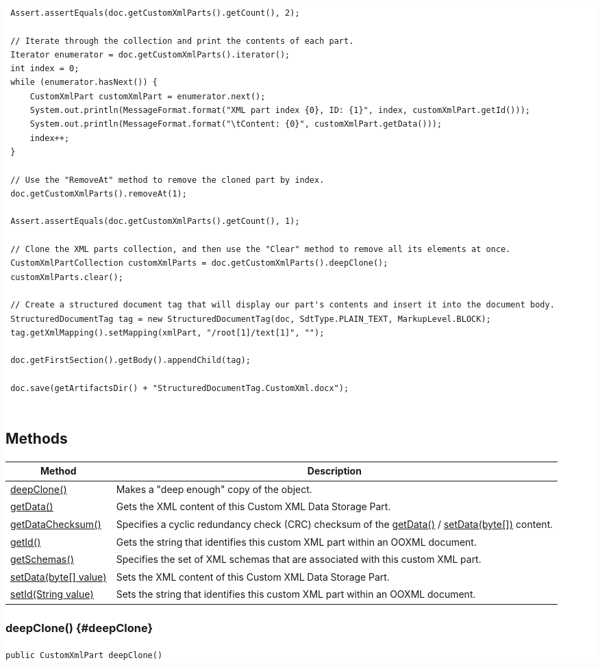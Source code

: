 ```
 Assert.assertEquals(doc.getCustomXmlParts().getCount(), 2);

 // Iterate through the collection and print the contents of each part.
 Iterator enumerator = doc.getCustomXmlParts().iterator();
 int index = 0;
 while (enumerator.hasNext()) {
     CustomXmlPart customXmlPart = enumerator.next();
     System.out.println(MessageFormat.format("XML part index {0}, ID: {1}", index, customXmlPart.getId()));
     System.out.println(MessageFormat.format("\tContent: {0}", customXmlPart.getData()));
     index++;
 }

 // Use the "RemoveAt" method to remove the cloned part by index.
 doc.getCustomXmlParts().removeAt(1);

 Assert.assertEquals(doc.getCustomXmlParts().getCount(), 1);

 // Clone the XML parts collection, and then use the "Clear" method to remove all its elements at once.
 CustomXmlPartCollection customXmlParts = doc.getCustomXmlParts().deepClone();
 customXmlParts.clear();

 // Create a structured document tag that will display our part's contents and insert it into the document body.
 StructuredDocumentTag tag = new StructuredDocumentTag(doc, SdtType.PLAIN_TEXT, MarkupLevel.BLOCK);
 tag.getXmlMapping().setMapping(xmlPart, "/root[1]/text[1]", "");

 doc.getFirstSection().getBody().appendChild(tag);

 doc.save(getArtifactsDir() + "StructuredDocumentTag.CustomXml.docx");
 
```


[Structured Document Tags or Content Control]: https://docs.aspose.com/words/java/working-with-content-control-sdt/
## Methods

| Method | Description |
| --- | --- |
| [deepClone()](#deepClone) | Makes a "deep enough" copy of the object. |
| [getData()](#getData) | Gets the XML content of this Custom XML Data Storage Part. |
| [getDataChecksum()](#getDataChecksum) | Specifies a cyclic redundancy check (CRC) checksum of the [getData()](../../com.aspose.words/customxmlpart/\#getData) / [setData(byte[])](../../com.aspose.words/customxmlpart/\#setData-byte) content. |
| [getId()](#getId) | Gets the string that identifies this custom XML part within an OOXML document. |
| [getSchemas()](#getSchemas) | Specifies the set of XML schemas that are associated with this custom XML part. |
| [setData(byte[] value)](#setData-byte) | Sets the XML content of this Custom XML Data Storage Part. |
| [setId(String value)](#setId-java.lang.String) | Sets the string that identifies this custom XML part within an OOXML document. |
### deepClone() {#deepClone}
```
public CustomXmlPart deepClone()
```
